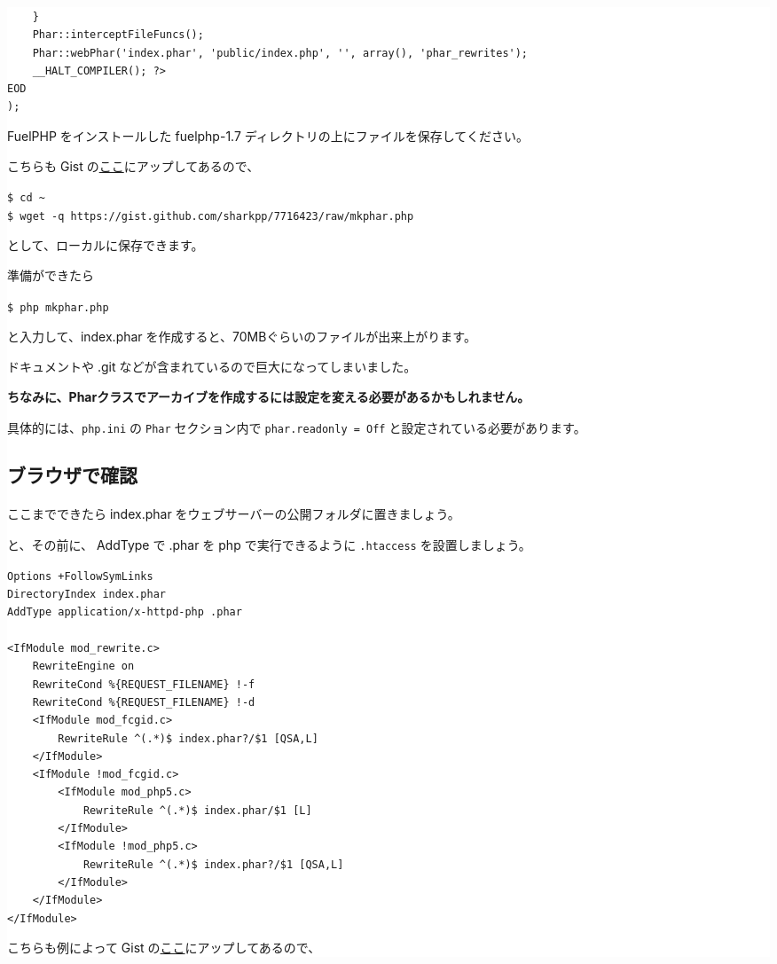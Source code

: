         }
        Phar::interceptFileFuncs();
        Phar::webPhar('index.phar', 'public/index.php', '', array(), 'phar_rewrites');
        __HALT_COMPILER(); ?>
    EOD
    );

FuelPHP をインストールした fuelphp-1.7 ディレクトリの上にファイルを保存してください。

こちらも Gist の[ここ](https://gist.github.com/sharkpp/7716423)にアップしてあるので、

    $ cd ~
    $ wget -q https://gist.github.com/sharkpp/7716423/raw/mkphar.php

として、ローカルに保存できます。

準備ができたら

    $ php mkphar.php

と入力して、index.phar を作成すると、70MBぐらいのファイルが出来上がります。

ドキュメントや .git などが含まれているので巨大になってしまいました。

**ちなみに、Pharクラスでアーカイブを作成するには設定を変える必要があるかもしれません。**

具体的には、`php.ini` の `Phar` セクション内で `phar.readonly = Off` と設定されている必要があります。

ブラウザで確認
--------------

ここまでできたら index.phar をウェブサーバーの公開フォルダに置きましょう。

と、その前に、 AddType で .phar を php で実行できるように `.htaccess` を設置しましょう。

    Options +FollowSymLinks
    DirectoryIndex index.phar
    AddType application/x-httpd-php .phar

    <IfModule mod_rewrite.c>
        RewriteEngine on
        RewriteCond %{REQUEST_FILENAME} !-f
        RewriteCond %{REQUEST_FILENAME} !-d
        <IfModule mod_fcgid.c>
            RewriteRule ^(.*)$ index.phar?/$1 [QSA,L]
        </IfModule>
        <IfModule !mod_fcgid.c>
            <IfModule mod_php5.c>
                RewriteRule ^(.*)$ index.phar/$1 [L]
            </IfModule>
            <IfModule !mod_php5.c>
                RewriteRule ^(.*)$ index.phar?/$1 [QSA,L]
            </IfModule>
        </IfModule>
    </IfModule>

こちらも例によって Gist の[ここ](https://gist.github.com/sharkpp/7718075)にアップしてあるので、
